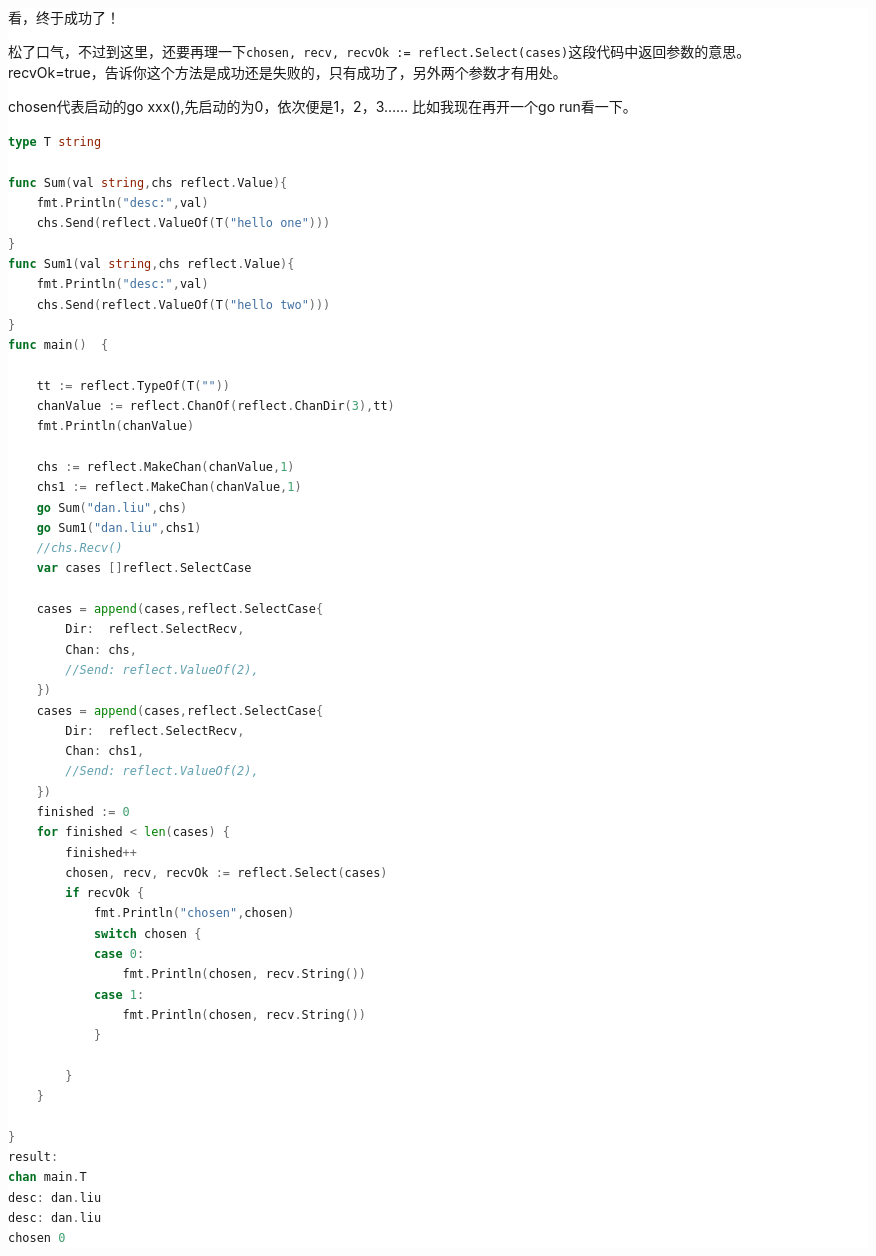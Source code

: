 ```go
```
看，终于成功了！  

松了口气，不过到这里，还要再理一下`chosen, recv, recvOk := reflect.Select(cases)`这段代码中返回参数的意思。  
recvOk=true，告诉你这个方法是成功还是失败的，只有成功了，另外两个参数才有用处。  

chosen代表启动的go xxx(),先启动的为0，依次便是1，2，3……
比如我现在再开一个go run看一下。  
```go
type T string

func Sum(val string,chs reflect.Value){
	fmt.Println("desc:",val)
	chs.Send(reflect.ValueOf(T("hello one")))
}
func Sum1(val string,chs reflect.Value){
	fmt.Println("desc:",val)
	chs.Send(reflect.ValueOf(T("hello two")))
}
func main()  {

	tt := reflect.TypeOf(T(""))
	chanValue := reflect.ChanOf(reflect.ChanDir(3),tt)
	fmt.Println(chanValue)

	chs := reflect.MakeChan(chanValue,1)
	chs1 := reflect.MakeChan(chanValue,1)
	go Sum("dan.liu",chs)
	go Sum1("dan.liu",chs1)
	//chs.Recv()
	var cases []reflect.SelectCase

	cases = append(cases,reflect.SelectCase{
		Dir:  reflect.SelectRecv,
		Chan: chs,
		//Send: reflect.ValueOf(2),
	})
	cases = append(cases,reflect.SelectCase{
		Dir:  reflect.SelectRecv,
		Chan: chs1,
		//Send: reflect.ValueOf(2),
	})
	finished := 0
	for finished < len(cases) {
		finished++
		chosen, recv, recvOk := reflect.Select(cases)
		if recvOk {
			fmt.Println("chosen",chosen)
			switch chosen {
			case 0:
				fmt.Println(chosen, recv.String())
			case 1:
				fmt.Println(chosen, recv.String())
			}

		}
	}

}
result:
chan main.T
desc: dan.liu
desc: dan.liu
chosen 0
```